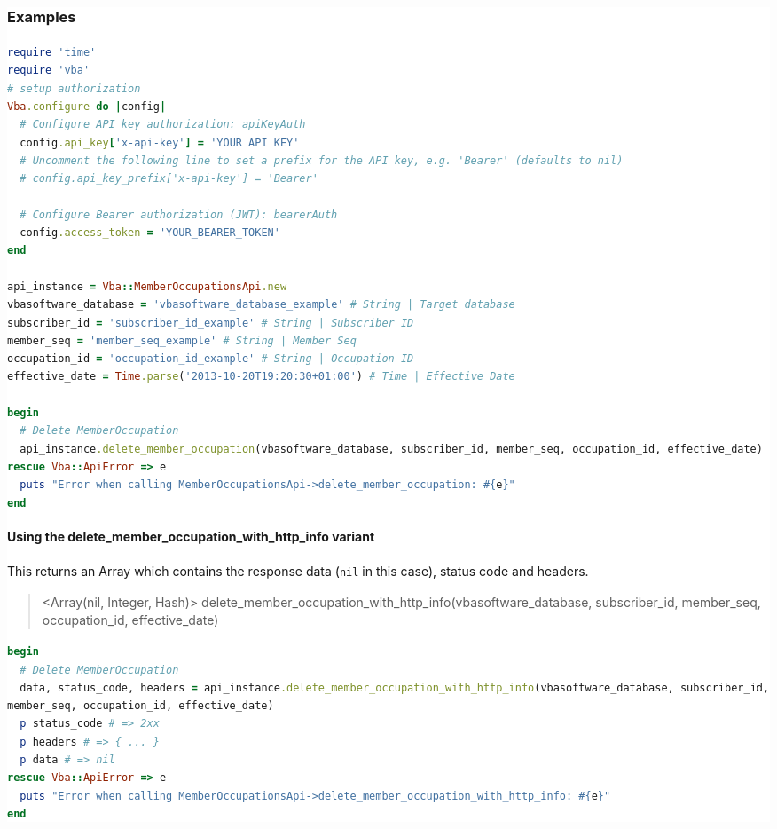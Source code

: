### Examples

```ruby
require 'time'
require 'vba'
# setup authorization
Vba.configure do |config|
  # Configure API key authorization: apiKeyAuth
  config.api_key['x-api-key'] = 'YOUR API KEY'
  # Uncomment the following line to set a prefix for the API key, e.g. 'Bearer' (defaults to nil)
  # config.api_key_prefix['x-api-key'] = 'Bearer'

  # Configure Bearer authorization (JWT): bearerAuth
  config.access_token = 'YOUR_BEARER_TOKEN'
end

api_instance = Vba::MemberOccupationsApi.new
vbasoftware_database = 'vbasoftware_database_example' # String | Target database
subscriber_id = 'subscriber_id_example' # String | Subscriber ID
member_seq = 'member_seq_example' # String | Member Seq
occupation_id = 'occupation_id_example' # String | Occupation ID
effective_date = Time.parse('2013-10-20T19:20:30+01:00') # Time | Effective Date

begin
  # Delete MemberOccupation
  api_instance.delete_member_occupation(vbasoftware_database, subscriber_id, member_seq, occupation_id, effective_date)
rescue Vba::ApiError => e
  puts "Error when calling MemberOccupationsApi->delete_member_occupation: #{e}"
end
```

#### Using the delete_member_occupation_with_http_info variant

This returns an Array which contains the response data (`nil` in this case), status code and headers.

> <Array(nil, Integer, Hash)> delete_member_occupation_with_http_info(vbasoftware_database, subscriber_id, member_seq, occupation_id, effective_date)

```ruby
begin
  # Delete MemberOccupation
  data, status_code, headers = api_instance.delete_member_occupation_with_http_info(vbasoftware_database, subscriber_id, member_seq, occupation_id, effective_date)
  p status_code # => 2xx
  p headers # => { ... }
  p data # => nil
rescue Vba::ApiError => e
  puts "Error when calling MemberOccupationsApi->delete_member_occupation_with_http_info: #{e}"
end
```
